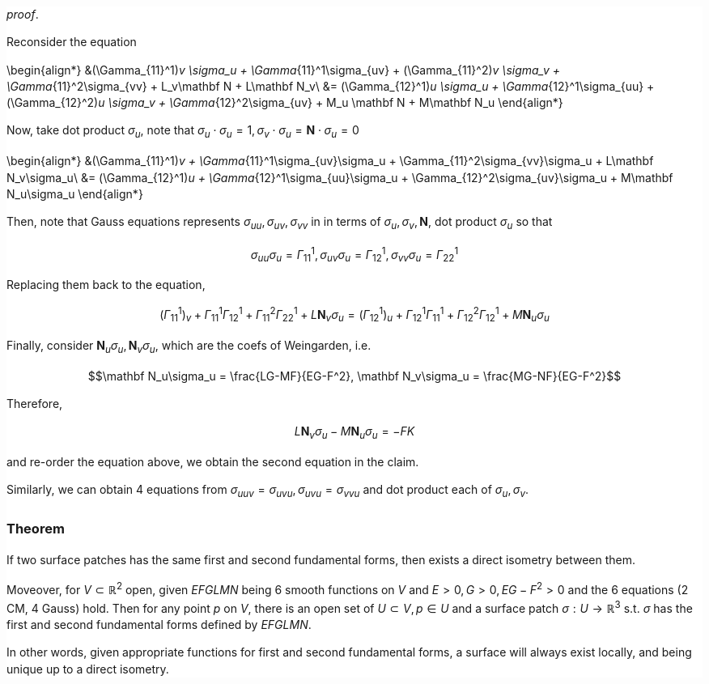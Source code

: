 _proof_. 

Reconsider the equation

\begin{align*}
&(\Gamma_{11}^1)_v \sigma_u + \Gamma_{11}^1\sigma_{uv} + (\Gamma_{11}^2)_v \sigma_v + \Gamma_{11}^2\sigma_{vv} + L_v\mathbf N + L\mathbf N_v\\
&= (\Gamma_{12}^1)_u \sigma_u + \Gamma_{12}^1\sigma_{uu} + (\Gamma_{12}^2)_u \sigma_v + \Gamma_{12}^2\sigma_{uv} + M_u \mathbf N + M\mathbf N_u
\end{align*}

Now, take dot product $\sigma_u$, note that $\sigma_u\cdot\sigma_u = 1, \sigma_v\cdot \sigma_u = \mathbf N\cdot\sigma_u = 0$

\begin{align*}
&(\Gamma_{11}^1)_v + \Gamma_{11}^1\sigma_{uv}\sigma_u + \Gamma_{11}^2\sigma_{vv}\sigma_u + L\mathbf N_v\sigma_u\\
&= (\Gamma_{12}^1)_u + \Gamma_{12}^1\sigma_{uu}\sigma_u  + \Gamma_{12}^2\sigma_{uv}\sigma_u + M\mathbf N_u\sigma_u
\end{align*}

Then, note that Gauss equations represents $\sigma_{uu},\sigma_{uv}, \sigma_{vv}$ in in terms of $\sigma_u, \sigma_v, \mathbf N$, dot product $\sigma_u$ so that

$$\sigma_{uu}\sigma_u = \Gamma_{11}^1, \sigma_{uv}\sigma_u = \Gamma_{12}^1,  \sigma_{vv}\sigma_u = \Gamma_{22}^1$$

Replacing them back to the equation, 

$$(\Gamma_{11}^1)_v + \Gamma_{11}^1\Gamma_{12}^1 + \Gamma_{11}^2\Gamma_{22}^1 + L\mathbf N_v\sigma_u
= (\Gamma_{12}^1)_u + \Gamma_{12}^1\Gamma_{11}^1  + \Gamma_{12}^2\Gamma_{12}^1 + M\mathbf N_u\sigma_u$$

Finally, consider $\mathbf N_u\sigma_u, \mathbf N_v\sigma_u$, which are the coefs of Weingarden, i.e. 

$$\mathbf N_u\sigma_u = \frac{LG-MF}{EG-F^2}, \mathbf N_v\sigma_u = \frac{MG-NF}{EG-F^2}$$

Therefore, 

$$L\mathbf N_v\sigma_u - M\mathbf N_u\sigma_u = -FK$$

and re-order the equation above, we obtain the second equation in the claim.  

Similarly, we can obtain 4 equations from $\sigma_{uuv} = \sigma_{uvu}, \sigma_{uvu} = \sigma_{vvu}$ and dot product each of $\sigma_u, \sigma_v$. 

### Theorem
If two surface patches has the same first and second fundamental forms, then exists a direct isometry between them. 

Moveover, for $V\subset\mathbb R^2$ open, given $EFGLMN$ being 6 smooth functions on $V$ and $E>0,G>0,EG-F^2>0$ and the 6 equations (2 CM, 4 Gauss) hold. Then for any point $p$ on $V$, there is an open set of $U\subset V, p\in U$ and a surface patch $\sigma:U\rightarrow\mathbb R^3$ s.t. $\sigma$ has the first and second fundamental forms defined by $EFGLMN$. 

In other words, given appropriate functions for first and second fundamental forms, a surface will always exist locally, and being unique up to a direct isometry. 
